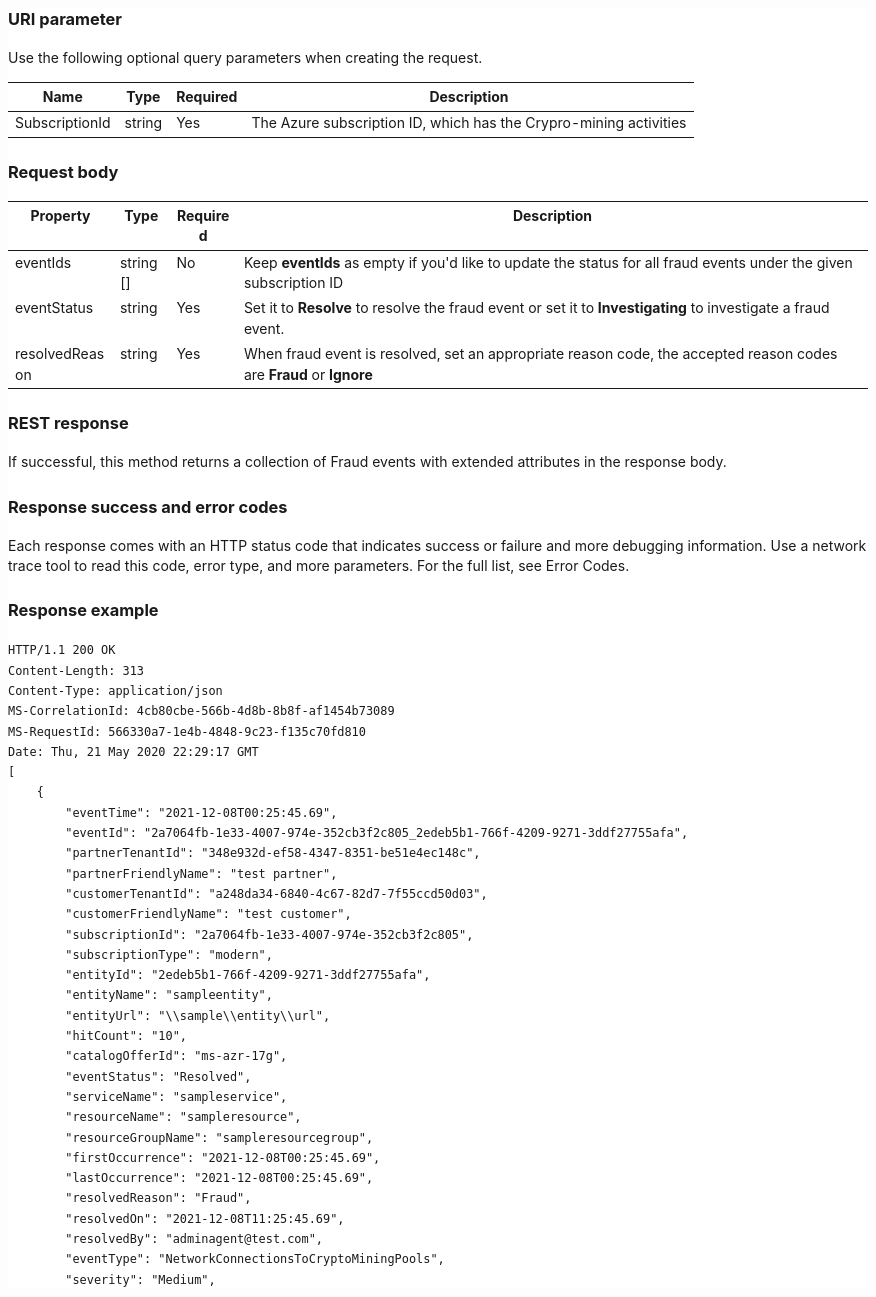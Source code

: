 ### URI parameter

Use the following optional query parameters when creating the request.

| Name           | Type   |Required  |Description   |
|----------------|--------|----------|--------------|
|SubscriptionId  |string  |Yes       |The Azure subscription ID, which has the Crypro-mining activities|

### Request body

| Property       |Type    |Required  |Description   |
|----------------|--------|----------|--------------|
|eventIds        |string[]|No        | Keep **eventIds** as empty if you'd like to update the status for all fraud events under the given subscription ID|
|eventStatus     |string  |Yes       | Set it to **Resolve** to resolve the fraud event or set it to **Investigating** to investigate a fraud event.|
|resolvedReason  |string  |Yes       | When fraud event is resolved, set an appropriate reason code, the accepted reason codes are **Fraud** or **Ignore**|

### REST response

If successful, this method returns a collection of Fraud events with extended attributes in the response body.

### Response success and error codes

Each response comes with an HTTP status code that indicates success or failure and more debugging information. Use a network trace tool to read this code, error type, and more parameters. For the full list, see Error Codes.

### Response example

```HTTP
HTTP/1.1 200 OK
Content-Length: 313
Content-Type: application/json
MS-CorrelationId: 4cb80cbe-566b-4d8b-8b8f-af1454b73089
MS-RequestId: 566330a7-1e4b-4848-9c23-f135c70fd810
Date: Thu, 21 May 2020 22:29:17 GMT
[
    {
        "eventTime": "2021-12-08T00:25:45.69",
        "eventId": "2a7064fb-1e33-4007-974e-352cb3f2c805_2edeb5b1-766f-4209-9271-3ddf27755afa",
        "partnerTenantId": "348e932d-ef58-4347-8351-be51e4ec148c",
        "partnerFriendlyName": "test partner",
        "customerTenantId": "a248da34-6840-4c67-82d7-7f55ccd50d03",
        "customerFriendlyName": "test customer",
        "subscriptionId": "2a7064fb-1e33-4007-974e-352cb3f2c805",
        "subscriptionType": "modern",
        "entityId": "2edeb5b1-766f-4209-9271-3ddf27755afa",
        "entityName": "sampleentity",
        "entityUrl": "\\sample\\entity\\url",
        "hitCount": "10",
        "catalogOfferId": "ms-azr-17g",
        "eventStatus": "Resolved",
        "serviceName": "sampleservice",
        "resourceName": "sampleresource",
        "resourceGroupName": "sampleresourcegroup",
        "firstOccurrence": "2021-12-08T00:25:45.69",
        "lastOccurrence": "2021-12-08T00:25:45.69",
        "resolvedReason": "Fraud",
        "resolvedOn": "2021-12-08T11:25:45.69", 
        "resolvedBy": "adminagent@test.com",
        "eventType": "NetworkConnectionsToCryptoMiningPools",
        "severity": "Medium",
```